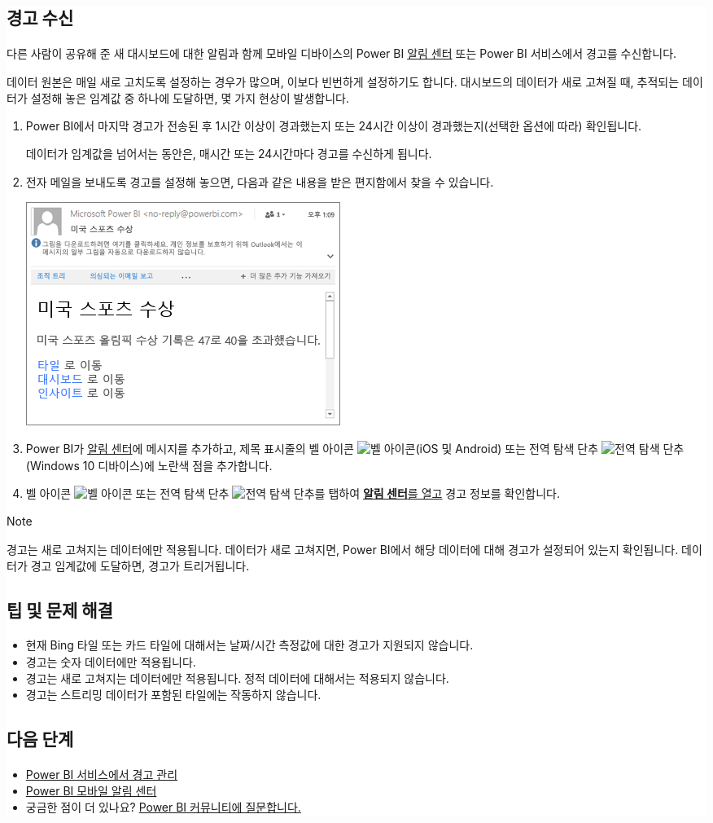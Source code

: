 ## <a name="receiving-alerts"></a>경고 수신
다른 사람이 공유해 준 새 대시보드에 대한 알림과 함께 모바일 디바이스의 Power BI [알림 센터](mobile-apps-notification-center.md) 또는 Power BI 서비스에서 경고를 수신합니다.

데이터 원본은 매일 새로 고치도록 설정하는 경우가 많으며, 이보다 빈번하게 설정하기도 합니다. 대시보드의 데이터가 새로 고쳐질 때, 추적되는 데이터가 설정해 놓은 임계값 중 하나에 도달하면, 몇 가지 현상이 발생합니다.

1. Power BI에서 마지막 경고가 전송된 후 1시간 이상이 경과했는지 또는 24시간 이상이 경과했는지(선택한 옵션에 따라) 확인됩니다.
   
   데이터가 임계값을 넘어서는 동안은, 매시간 또는 24시간마다 경고를 수신하게 됩니다.
2. 전자 메일을 보내도록 경고를 설정해 놓으면, 다음과 같은 내용을 받은 편지함에서 찾을 수 있습니다.
   
   ![](media/mobile-set-data-alerts-in-the-mobile-apps/powerbi-alerts-email.png)
3. Power BI가 [알림 센터](mobile-apps-notification-center.md)에 메시지를 추가하고, 제목 표시줄의 벨 아이콘 ![벨 아이콘](media/mobile-set-data-alerts-in-the-mobile-apps/powerbi-alert-tile-notification-icon.png)(iOS 및 Android) 또는 전역 탐색 단추 ![전역 탐색 단추](./media/mobile-set-data-alerts-in-the-mobile-apps/power-bi-iphone-alert-global-nav-button.png)(Windows 10 디바이스)에 노란색 점을 추가합니다.


4. 벨 아이콘 ![벨 아이콘](media/mobile-set-data-alerts-in-the-mobile-apps/powerbi-alert-tile-notification-icon.png) 또는 전역 탐색 단추 ![전역 탐색 단추](./media/mobile-set-data-alerts-in-the-mobile-apps/power-bi-iphone-alert-global-nav-button.png)를 탭하여 [**알림 센터**를 열고](mobile-apps-notification-center.md) 경고 정보를 확인합니다.
   
     

> [!NOTE]
> 경고는 새로 고쳐지는 데이터에만 적용됩니다. 데이터가 새로 고쳐지면, Power BI에서 해당 데이터에 대해 경고가 설정되어 있는지 확인됩니다. 데이터가 경고 임계값에 도달하면, 경고가 트리거됩니다.
> 
> 

## <a name="tips-and-troubleshooting"></a>팁 및 문제 해결
* 현재 Bing 타일 또는 카드 타일에 대해서는 날짜/시간 측정값에 대한 경고가 지원되지 않습니다.
* 경고는 숫자 데이터에만 적용됩니다.
* 경고는 새로 고쳐지는 데이터에만 적용됩니다. 정적 데이터에 대해서는 적용되지 않습니다.
* 경고는 스트리밍 데이터가 포함된 타일에는 작동하지 않습니다.

## <a name="next-steps"></a>다음 단계
* [Power BI 서비스에서 경고 관리](../../service-set-data-alerts.md)
* [Power BI 모바일 알림 센터](mobile-apps-notification-center.md)
* 궁금한 점이 더 있나요? [Power BI 커뮤니티에 질문합니다.](https://community.powerbi.com/)

